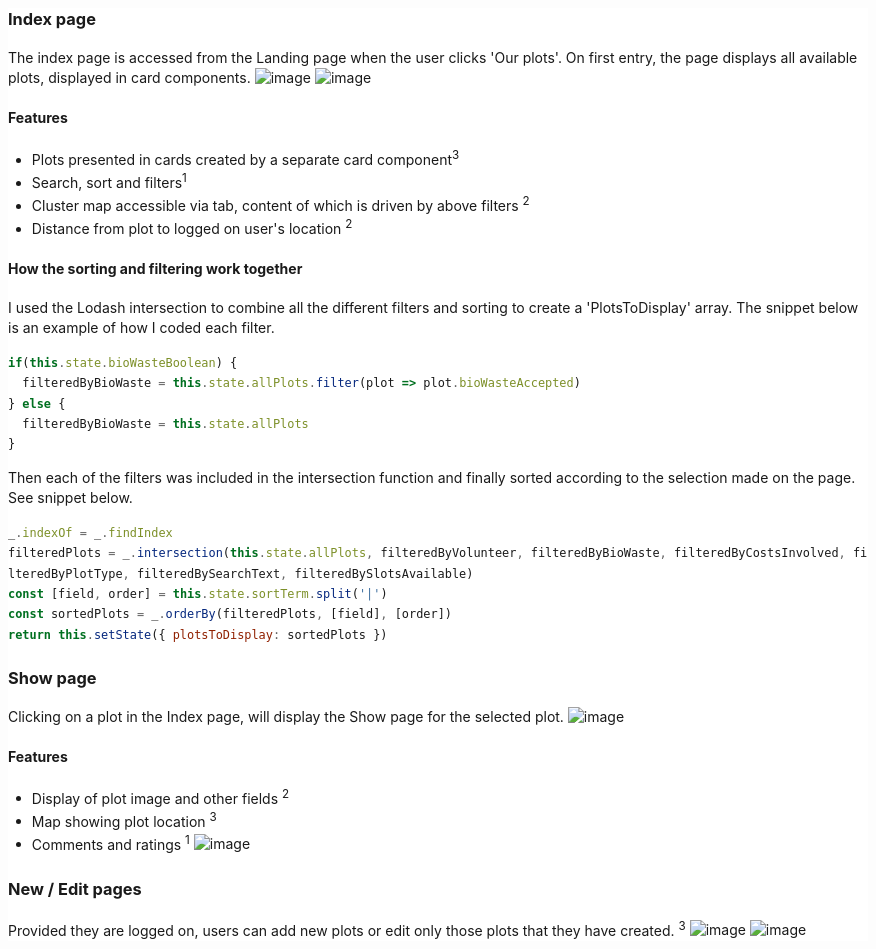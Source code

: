 ### Index page
The index page is accessed from the Landing page when the user clicks 'Our plots'.  On first entry, the page displays all available plots, displayed in card components.
![image](https://user-images.githubusercontent.com/41432574/65395253-5275ed00-dd90-11e9-8ddc-3d45f6a9121d.png)
![image](https://user-images.githubusercontent.com/41432574/65395274-86e9a900-dd90-11e9-8efe-073229692178.png)

#### Features
* Plots presented in cards created by a separate card component<sup>3</sup>
* Search, sort and filters<sup>1</sup>
* Cluster map accessible via tab, content of which is driven by above filters <sup>2</sup>
* Distance from plot to logged on user's location <sup>2</sup>

#### How the sorting and filtering work together
I used the Lodash intersection to combine all the different filters and sorting to create a 'PlotsToDisplay' array.
The snippet below is an example of how I coded each filter.
```JavaScript
if(this.state.bioWasteBoolean) {
  filteredByBioWaste = this.state.allPlots.filter(plot => plot.bioWasteAccepted)
} else {
  filteredByBioWaste = this.state.allPlots
}
```
Then each of the filters was included in the intersection function and finally sorted according to the selection made on the page.  See snippet below.
```JavaScript
_.indexOf = _.findIndex
filteredPlots = _.intersection(this.state.allPlots, filteredByVolunteer, filteredByBioWaste, filteredByCostsInvolved, filteredByPlotType, filteredBySearchText, filteredBySlotsAvailable)
const [field, order] = this.state.sortTerm.split('|')
const sortedPlots = _.orderBy(filteredPlots, [field], [order])
return this.setState({ plotsToDisplay: sortedPlots })
```

### Show page
Clicking on a plot in the Index page, will display the Show page for the selected plot.
![image](https://user-images.githubusercontent.com/41432574/65395312-0d9e8600-dd91-11e9-8cc5-2d4d00e09f0a.png)

#### Features
* Display of plot image and other fields <sup>2</sup>
* Map showing plot location <sup>3</sup>
* Comments and ratings <sup>1</sup>
![image](https://user-images.githubusercontent.com/41432574/65395343-7259e080-dd91-11e9-9074-e95f8df8430b.png)

### New / Edit pages
Provided they are logged on, users can add new plots or edit only those plots that they have created. <sup>3</sup>
![image](https://user-images.githubusercontent.com/41432574/65395547-35431d80-dd94-11e9-9dc7-21a11daea711.png)
![image](https://user-images.githubusercontent.com/41432574/65395619-712ab280-dd95-11e9-9b64-8569f22ddce5.png)
